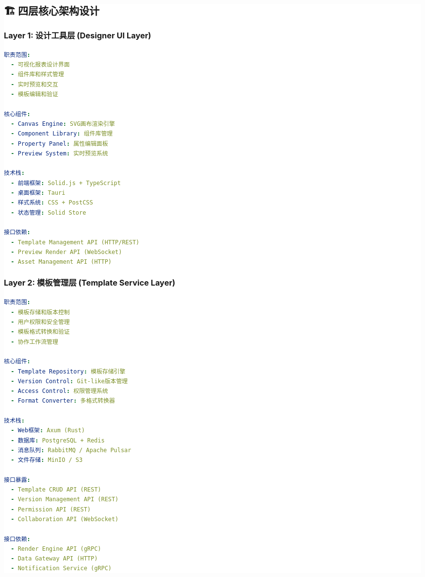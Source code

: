 
## 🏗️ 四层核心架构设计

### **Layer 1: 设计工具层 (Designer UI Layer)**
```yaml
职责范围:
  - 可视化报表设计界面
  - 组件库和样式管理
  - 实时预览和交互
  - 模板编辑和验证

核心组件:
  - Canvas Engine: SVG画布渲染引擎
  - Component Library: 组件库管理
  - Property Panel: 属性编辑面板
  - Preview System: 实时预览系统

技术栈:
  - 前端框架: Solid.js + TypeScript
  - 桌面框架: Tauri
  - 样式系统: CSS + PostCSS
  - 状态管理: Solid Store

接口依赖:
  - Template Management API (HTTP/REST)
  - Preview Render API (WebSocket)
  - Asset Management API (HTTP)
```

### **Layer 2: 模板管理层 (Template Service Layer)**
```yaml
职责范围:
  - 模板存储和版本控制
  - 用户权限和安全管理
  - 模板格式转换和验证
  - 协作工作流管理

核心组件:
  - Template Repository: 模板存储引擎
  - Version Control: Git-like版本管理
  - Access Control: 权限管理系统
  - Format Converter: 多格式转换器

技术栈:
  - Web框架: Axum (Rust)
  - 数据库: PostgreSQL + Redis
  - 消息队列: RabbitMQ / Apache Pulsar
  - 文件存储: MinIO / S3

接口暴露:
  - Template CRUD API (REST)
  - Version Management API (REST)
  - Permission API (REST)
  - Collaboration API (WebSocket)

接口依赖:
  - Render Engine API (gRPC)
  - Data Gateway API (HTTP)
  - Notification Service (gRPC)
```
